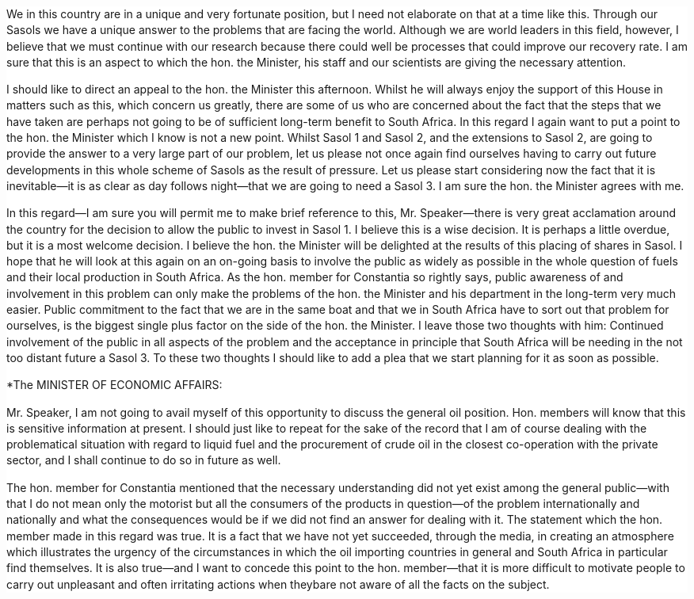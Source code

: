 <p>We in this country are in a unique and very fortunate position, but I need not elaborate on that at a time like this. Through our Sasols we have a unique answer to the problems that are facing the world. Although we are world leaders in this field, however, I believe that we must continue with our research because there could well be processes that could improve our recovery rate. I am sure that this is an aspect to which the hon. the Minister, his staff and our scientists are giving the necessary attention.</p>

<p>I should like to direct an appeal to the hon. the Minister this afternoon. Whilst he will always enjoy the support of this House in matters such as this, which concern us greatly, there are some of us who are concerned about the fact that the steps that we have taken are perhaps not going to be of sufficient long-term benefit to South Africa. In this regard I again want to put a point to the hon. the Minister which I know is not a new point. Whilst Sasol 1 and Sasol 2, and the extensions to Sasol 2, are going to provide the answer to a very large part of our problem, let us please not once again find ourselves having to carry out future developments in this whole scheme of Sasols as the result of pressure. Let us please start considering now the fact that it is inevitable&#x2014;it is as clear as day follows night&#x2014;that we are going to need a Sasol 3. I am sure the hon. the Minister agrees with me.</p>

<p><span class="col_7609-7610" refersTo="page_0664"/>In this regard&#x2014;I am sure you will permit me to make brief reference to this, Mr. Speaker&#x2014;there is very great acclamation around the country for the decision to allow the public to invest in Sasol 1. I believe this is a wise decision. It is perhaps a little overdue, but it is a most welcome decision. I believe the hon. the Minister will be delighted at the results of this placing of shares in Sasol. I hope that he will look at this again on an on-going basis to involve the public as widely as possible in the whole question of fuels and their local production in South Africa. As the hon. member for Constantia so rightly says, public awareness of and involvement in this problem can only make the problems of the hon. the Minister and his department in the long-term very much easier. Public commitment to the fact that we are in the same boat and that we in South Africa have to sort out that problem for ourselves, is the biggest single plus factor on the side of the hon. the Minister. I leave those two thoughts with him: Continued involvement of the public in all aspects of the problem and the acceptance in principle that South Africa will be needing in the not too distant future a Sasol 3. To these two thoughts I should like to add a plea that we start planning for it as soon as possible.</p>

</speech>

<speech by="#minister_of_economic_affairs">

<from>*The <person refersTo="hansard_za">MINISTER OF ECONOMIC AFFAIRS</person>:</from>

<p>Mr. Speaker, I am not going to avail myself of this opportunity to discuss the general oil position. Hon. members will know that this is sensitive information at present. I should just like to repeat for the sake of the record that I am of course dealing with the problematical situation with regard to liquid fuel and the procurement of crude oil in the closest co-operation with the private sector, and I shall continue to do so in future as well.</p>

<p>The hon. member for Constantia mentioned that the necessary understanding did not yet exist among the general public&#x2014;with that I do not mean only the motorist but all the consumers of the products in question&#x2014;of the problem internationally and nationally and what the consequences would be if we did not find an answer for dealing with it. The statement which the hon. member made in this regard was true. It is a fact that we have not yet succeeded, through the media, in creating an atmosphere which illustrates the urgency of the circumstances in which the oil importing countries in general and South Africa in particular find themselves. It is also true&#x2014;and I want to concede this point to the hon. member&#x2014;that it is more difficult to motivate people to carry out unpleasant and often irritating actions when theybare not aware of all the facts on the subject.</p>
